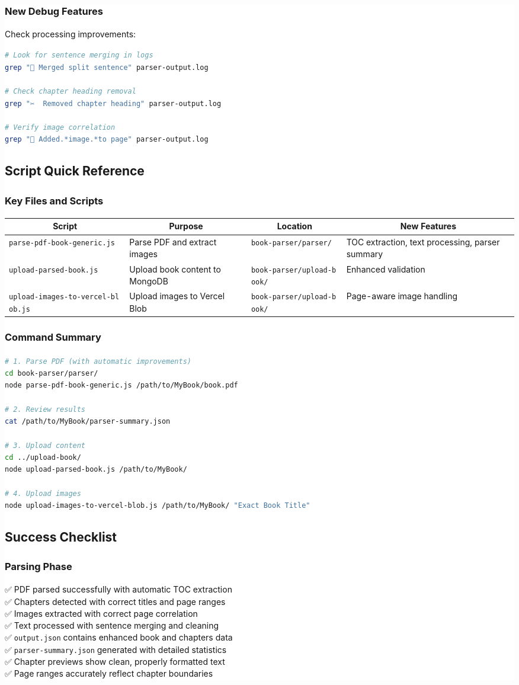 ### New Debug Features

Check processing improvements:
```bash
# Look for sentence merging in logs
grep "🔗 Merged split sentence" parser-output.log

# Check chapter heading removal
grep "✂️  Removed chapter heading" parser-output.log

# Verify image correlation
grep "📸 Added.*image.*to page" parser-output.log
```

## Script Quick Reference

### Key Files and Scripts

| Script | Purpose | Location | New Features |
|--------|---------|----------|-------------|
| `parse-pdf-book-generic.js` | Parse PDF and extract images | `book-parser/parser/` | TOC extraction, text processing, parser summary |
| `upload-parsed-book.js` | Upload book content to MongoDB | `book-parser/upload-book/` | Enhanced validation |
| `upload-images-to-vercel-blob.js` | Upload images to Vercel Blob | `book-parser/upload-book/` | Page-aware image handling |

### Command Summary

```bash
# 1. Parse PDF (with automatic improvements)
cd book-parser/parser/
node parse-pdf-book-generic.js /path/to/MyBook/book.pdf

# 2. Review results
cat /path/to/MyBook/parser-summary.json

# 3. Upload content
cd ../upload-book/
node upload-parsed-book.js /path/to/MyBook/

# 4. Upload images
node upload-images-to-vercel-blob.js /path/to/MyBook/ "Exact Book Title"
```

## Success Checklist

### Parsing Phase
✅ PDF parsed successfully with automatic TOC extraction  
✅ Chapters detected with correct titles and page ranges  
✅ Images extracted with correct page correlation  
✅ Text processed with sentence merging and cleaning  
✅ `output.json` contains enhanced book and chapters data  
✅ `parser-summary.json` generated with detailed statistics  
✅ Chapter previews show clean, properly formatted text  
✅ Page ranges accurately reflect chapter boundaries  
